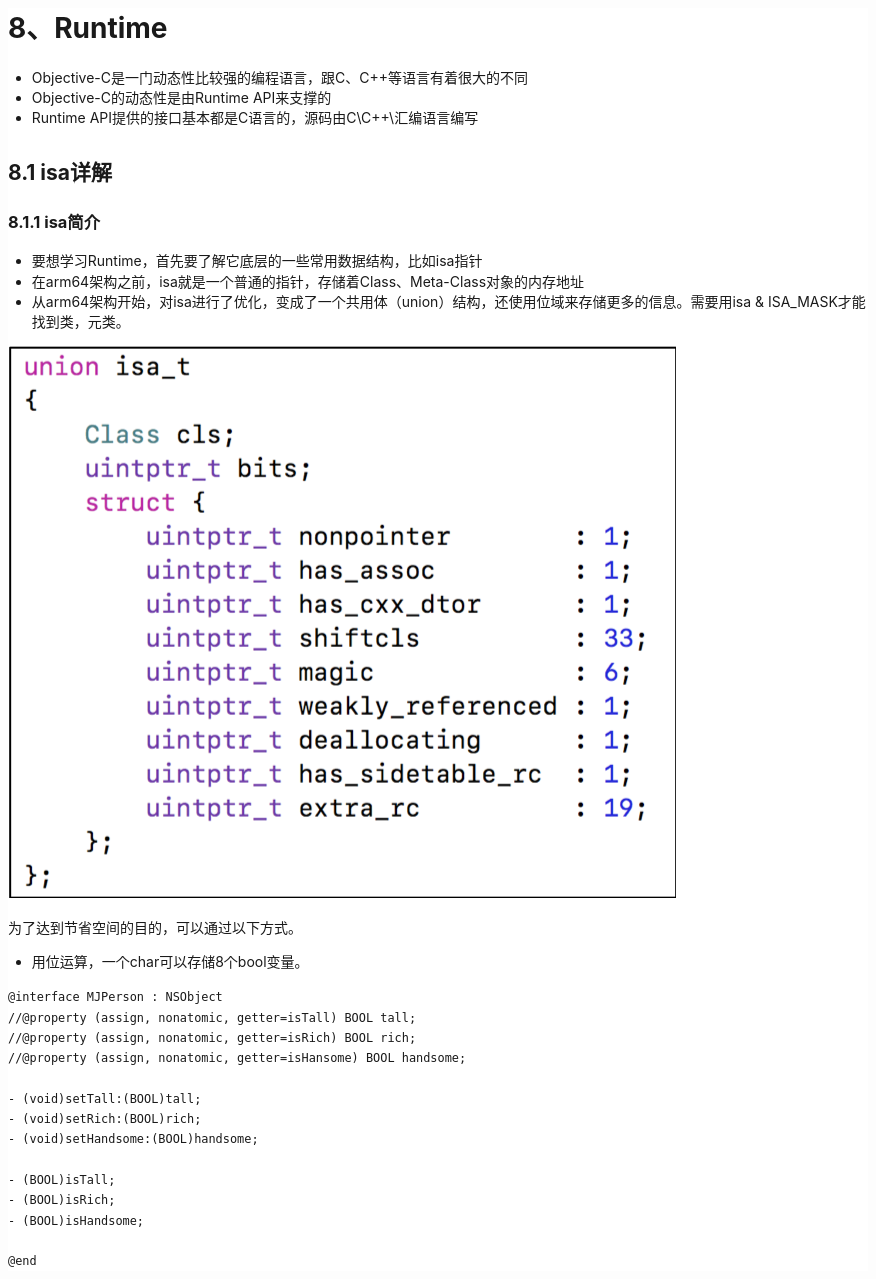 # 8、Runtime
* Objective-C是一门动态性比较强的编程语言，跟C、C++等语言有着很大的不同
* Objective-C的动态性是由Runtime API来支撑的
* Runtime API提供的接口基本都是C语言的，源码由C\C++\汇编语言编写

## 8.1 isa详解

### 8.1.1 isa简介

* 要想学习Runtime，首先要了解它底层的一些常用数据结构，比如isa指针
* 在arm64架构之前，isa就是一个普通的指针，存储着Class、Meta-Class对象的内存地址
* 从arm64架构开始，对isa进行了优化，变成了一个共用体（union）结构，还使用位域来存储更多的信息。需要用isa & ISA_MASK才能找到类，元类。

![](./imgs/8/8.1.1_1.png)

为了达到节省空间的目的，可以通过以下方式。

* 用位运算，一个char可以存储8个bool变量。

```
@interface MJPerson : NSObject
//@property (assign, nonatomic, getter=isTall) BOOL tall;
//@property (assign, nonatomic, getter=isRich) BOOL rich;
//@property (assign, nonatomic, getter=isHansome) BOOL handsome;

- (void)setTall:(BOOL)tall;
- (void)setRich:(BOOL)rich;
- (void)setHandsome:(BOOL)handsome;

- (BOOL)isTall;
- (BOOL)isRich;
- (BOOL)isHandsome;

@end

```